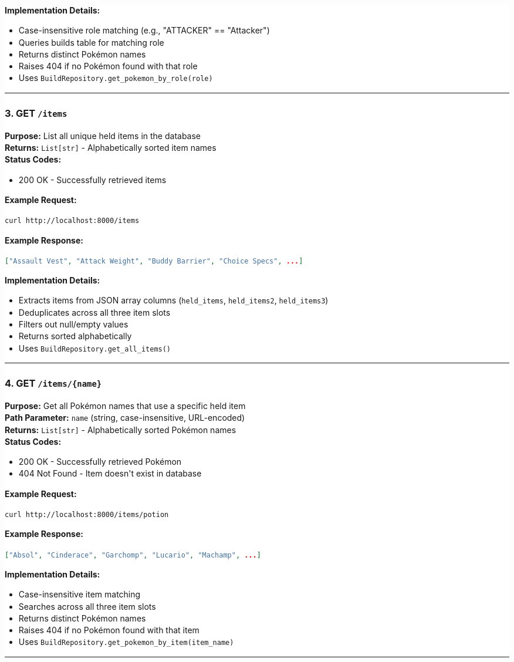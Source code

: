 **Implementation Details:**
- Case-insensitive role matching (e.g., "ATTACKER" == "Attacker")
- Queries builds table for matching role
- Returns distinct Pokémon names
- Raises 404 if no Pokémon found with that role
- Uses `BuildRepository.get_pokemon_by_role(role)`

---

### 3. GET `/items`
**Purpose:** List all unique held items in the database  
**Returns:** `List[str]` - Alphabetically sorted item names  
**Status Codes:**
- 200 OK - Successfully retrieved items

**Example Request:**
```bash
curl http://localhost:8000/items
```

**Example Response:**
```json
["Assault Vest", "Attack Weight", "Buddy Barrier", "Choice Specs", ...]
```

**Implementation Details:**
- Extracts items from JSON array columns (`held_items`, `held_items2`, `held_items3`)
- Deduplicates across all three item slots
- Filters out null/empty values
- Returns sorted alphabetically
- Uses `BuildRepository.get_all_items()`

---

### 4. GET `/items/{name}`
**Purpose:** Get all Pokémon names that use a specific held item  
**Path Parameter:** `name` (string, case-insensitive, URL-encoded)  
**Returns:** `List[str]` - Alphabetically sorted Pokémon names  
**Status Codes:**
- 200 OK - Successfully retrieved Pokémon
- 404 Not Found - Item doesn't exist in database

**Example Request:**
```bash
curl http://localhost:8000/items/potion
```

**Example Response:**
```json
["Absol", "Cinderace", "Garchomp", "Lucario", "Machamp", ...]
```

**Implementation Details:**
- Case-insensitive item matching
- Searches across all three item slots
- Returns distinct Pokémon names
- Raises 404 if no Pokémon found with that item
- Uses `BuildRepository.get_pokemon_by_item(item_name)`

---